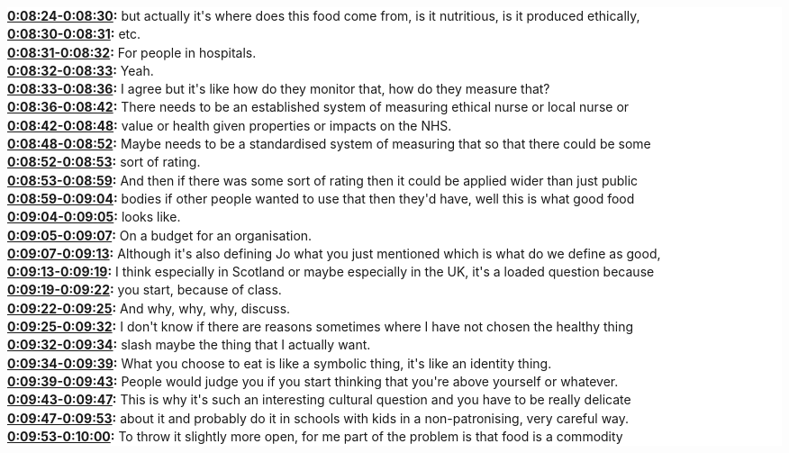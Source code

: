**[0:08:24-0:08:30](https://soundcloud.com/farmerama-radio/33-kitchen-table-talks-jersey-soils-trade-deals-pig-clubs-and-bee-lieving#t=0:08:24):**  but actually it's where does this food come from, is it nutritious, is it produced ethically,  
**[0:08:30-0:08:31](https://soundcloud.com/farmerama-radio/33-kitchen-table-talks-jersey-soils-trade-deals-pig-clubs-and-bee-lieving#t=0:08:30):**  etc.  
**[0:08:31-0:08:32](https://soundcloud.com/farmerama-radio/33-kitchen-table-talks-jersey-soils-trade-deals-pig-clubs-and-bee-lieving#t=0:08:31):**  For people in hospitals.  
**[0:08:32-0:08:33](https://soundcloud.com/farmerama-radio/33-kitchen-table-talks-jersey-soils-trade-deals-pig-clubs-and-bee-lieving#t=0:08:32):**  Yeah.  
**[0:08:33-0:08:36](https://soundcloud.com/farmerama-radio/33-kitchen-table-talks-jersey-soils-trade-deals-pig-clubs-and-bee-lieving#t=0:08:33):**  I agree but it's like how do they monitor that, how do they measure that?  
**[0:08:36-0:08:42](https://soundcloud.com/farmerama-radio/33-kitchen-table-talks-jersey-soils-trade-deals-pig-clubs-and-bee-lieving#t=0:08:36):**  There needs to be an established system of measuring ethical nurse or local nurse or  
**[0:08:42-0:08:48](https://soundcloud.com/farmerama-radio/33-kitchen-table-talks-jersey-soils-trade-deals-pig-clubs-and-bee-lieving#t=0:08:42):**  value or health given properties or impacts on the NHS.  
**[0:08:48-0:08:52](https://soundcloud.com/farmerama-radio/33-kitchen-table-talks-jersey-soils-trade-deals-pig-clubs-and-bee-lieving#t=0:08:48):**  Maybe needs to be a standardised system of measuring that so that there could be some  
**[0:08:52-0:08:53](https://soundcloud.com/farmerama-radio/33-kitchen-table-talks-jersey-soils-trade-deals-pig-clubs-and-bee-lieving#t=0:08:52):**  sort of rating.  
**[0:08:53-0:08:59](https://soundcloud.com/farmerama-radio/33-kitchen-table-talks-jersey-soils-trade-deals-pig-clubs-and-bee-lieving#t=0:08:53):**  And then if there was some sort of rating then it could be applied wider than just public  
**[0:08:59-0:09:04](https://soundcloud.com/farmerama-radio/33-kitchen-table-talks-jersey-soils-trade-deals-pig-clubs-and-bee-lieving#t=0:08:59):**  bodies if other people wanted to use that then they'd have, well this is what good food  
**[0:09:04-0:09:05](https://soundcloud.com/farmerama-radio/33-kitchen-table-talks-jersey-soils-trade-deals-pig-clubs-and-bee-lieving#t=0:09:04):**  looks like.  
**[0:09:05-0:09:07](https://soundcloud.com/farmerama-radio/33-kitchen-table-talks-jersey-soils-trade-deals-pig-clubs-and-bee-lieving#t=0:09:05):**  On a budget for an organisation.  
**[0:09:07-0:09:13](https://soundcloud.com/farmerama-radio/33-kitchen-table-talks-jersey-soils-trade-deals-pig-clubs-and-bee-lieving#t=0:09:07):**  Although it's also defining Jo what you just mentioned which is what do we define as good,  
**[0:09:13-0:09:19](https://soundcloud.com/farmerama-radio/33-kitchen-table-talks-jersey-soils-trade-deals-pig-clubs-and-bee-lieving#t=0:09:13):**  I think especially in Scotland or maybe especially in the UK, it's a loaded question because  
**[0:09:19-0:09:22](https://soundcloud.com/farmerama-radio/33-kitchen-table-talks-jersey-soils-trade-deals-pig-clubs-and-bee-lieving#t=0:09:19):**  you start, because of class.  
**[0:09:22-0:09:25](https://soundcloud.com/farmerama-radio/33-kitchen-table-talks-jersey-soils-trade-deals-pig-clubs-and-bee-lieving#t=0:09:22):**  And why, why, why, discuss.  
**[0:09:25-0:09:32](https://soundcloud.com/farmerama-radio/33-kitchen-table-talks-jersey-soils-trade-deals-pig-clubs-and-bee-lieving#t=0:09:25):**  I don't know if there are reasons sometimes where I have not chosen the healthy thing  
**[0:09:32-0:09:34](https://soundcloud.com/farmerama-radio/33-kitchen-table-talks-jersey-soils-trade-deals-pig-clubs-and-bee-lieving#t=0:09:32):**  slash maybe the thing that I actually want.  
**[0:09:34-0:09:39](https://soundcloud.com/farmerama-radio/33-kitchen-table-talks-jersey-soils-trade-deals-pig-clubs-and-bee-lieving#t=0:09:34):**  What you choose to eat is like a symbolic thing, it's like an identity thing.  
**[0:09:39-0:09:43](https://soundcloud.com/farmerama-radio/33-kitchen-table-talks-jersey-soils-trade-deals-pig-clubs-and-bee-lieving#t=0:09:39):**  People would judge you if you start thinking that you're above yourself or whatever.  
**[0:09:43-0:09:47](https://soundcloud.com/farmerama-radio/33-kitchen-table-talks-jersey-soils-trade-deals-pig-clubs-and-bee-lieving#t=0:09:43):**  This is why it's such an interesting cultural question and you have to be really delicate  
**[0:09:47-0:09:53](https://soundcloud.com/farmerama-radio/33-kitchen-table-talks-jersey-soils-trade-deals-pig-clubs-and-bee-lieving#t=0:09:47):**  about it and probably do it in schools with kids in a non-patronising, very careful way.  
**[0:09:53-0:10:00](https://soundcloud.com/farmerama-radio/33-kitchen-table-talks-jersey-soils-trade-deals-pig-clubs-and-bee-lieving#t=0:09:53):**  To throw it slightly more open, for me part of the problem is that food is a commodity  